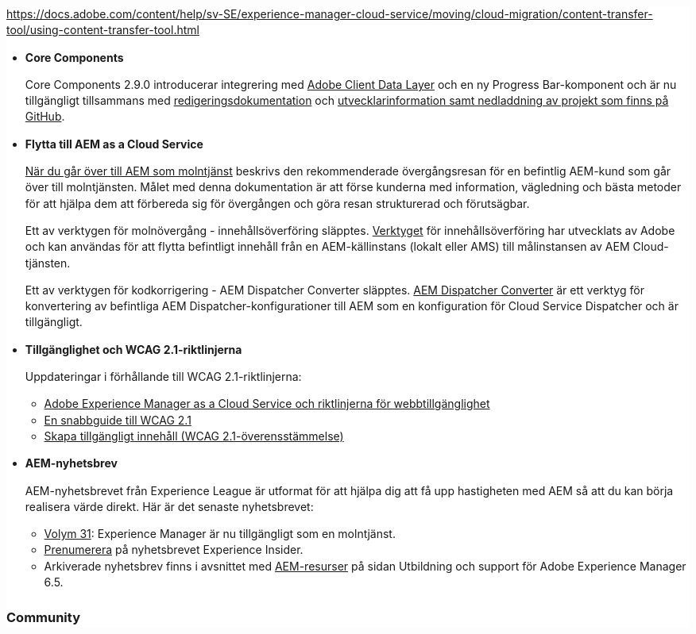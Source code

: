    https://docs.adobe.com/content/help/sv-SE/experience-manager-cloud-service/moving/cloud-migration/content-transfer-tool/using-content-transfer-tool.html

* **Core Components**

   Core Components 2.9.0 introducerar integrering med [Adobe Client Data Layer](https://github.com/adobe/adobe-client-data-layer) och en ny Progress Bar-komponent och är nu tillgängligt tillsammans med [redigeringsdokumentation](https://docs.adobe.com/content/help/sv-SE/experience-manager-core-components/using/introduction.html) och [utvecklarinformation samt nedladdning av projekt som finns på GitHub](https://github.com/adobe/aem-core-wcm-components).

* **Flytta till AEM as a Cloud Service**

   [När du går över till AEM som molntjänst](https://docs.adobe.com/content/help/sv-SE/experience-manager-cloud-service/moving/home.html) beskrivs den rekommenderade övergångsresan för en befintlig AEM-kund som går över till molntjänsten. Målet med denna dokumentation är att förse kunderna med information, vägledning och bästa metoder för att hjälpa dem att förbereda sig för övergången och göra resan strukturerad och förutsägbar.

   Ett av verktygen för molnövergång - innehållsöverföring släpptes. [Verktyget](https://docs.adobe.com/content/help/sv-SE/experience-manager-cloud-service/moving/cloud-migration/content-transfer-tool/overview-content-transfer-tool.html) för innehållsöverföring har utvecklats av Adobe och kan användas för att flytta befintligt innehåll från en AEM-källinstans (lokalt eller AMS) till målinstansen av AEM Cloud-tjänsten.

   Ett av verktygen för kodkorrigering - AEM Dispatcher Converter släpptes. [AEM Dispatcher Converter](https://docs.adobe.com/content/help/sv-SE/experience-manager-cloud-service/moving/refactoring-tools/dispatcher-transformation-utility-tools.html) är ett verktyg för konvertering av befintliga AEM Dispatcher-konfigurationer till AEM som en konfiguration för Cloud Service Dispatcher och är tillgängligt.

* **Tillgänglighet och WCAG 2.1-riktlinjerna**

   Uppdateringar i förhållande till WCAG 2.1-riktlinjerna:

   * [Adobe Experience Manager as a Cloud Service och riktlinjerna för webbtillgänglighet](https://docs.adobe.com/content/help/sv-SE/experience-manager-cloud-service/onboarding/accessibility/web-accessibility.translate.html)
   * [En snabbguide till WCAG 2.1](https://docs.adobe.com/content/help/sv-SE/experience-manager-cloud-service/onboarding/accessibility/quick-guide-wcag.translate.html)
   * [Skapa tillgängligt innehåll (WCAG 2.1-överensstämmelse)](https://docs.adobe.com/content/help/sv-SE/experience-manager-cloud-service/sites/authoring/fundamentals/accessible-content.html)

* **AEM-nyhetsbrev**

   AEM-nyhetsbrevet från Experience League är utformat för att hjälpa dig att få upp hastigheten med AEM så att du kan börja realisera värde direkt. Här är det senaste nyhetsbrevet:

   * [Volym 31](https://expleague.azureedge.net/assets/aem/Experience-Insider-vol.31.html): Experience Manager är nu tillgängligt som en molntjänst.
   * [Prenumerera](https://adobeeventsonline.com/AEM/2017/NL/Optin/) på nyhetsbrevet Experience Insider.
   * Arkiverade nyhetsbrev finns i avsnittet med [AEM-resurser](https://helpx.adobe.com/se/support/experience-manager/6-5.html) på sidan Utbildning och support för Adobe Experience Manager 6.5.

### **Community**
